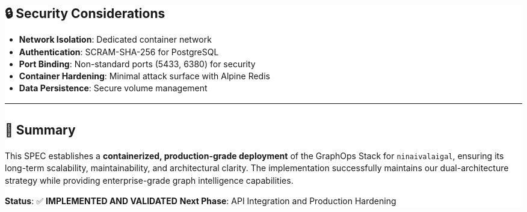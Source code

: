 
## 🔒 Security Considerations

- **Network Isolation**: Dedicated container network
- **Authentication**: SCRAM-SHA-256 for PostgreSQL
- **Port Binding**: Non-standard ports (5433, 6380) for security
- **Container Hardening**: Minimal attack surface with Alpine Redis
- **Data Persistence**: Secure volume management

---

## 📌 Summary

This SPEC establishes a **containerized, production-grade deployment** of the GraphOps Stack for `ninaivalaigal`, ensuring its long-term scalability, maintainability, and architectural clarity. The implementation successfully maintains our dual-architecture strategy while providing enterprise-grade graph intelligence capabilities.

**Status**: ✅ **IMPLEMENTED AND VALIDATED**
**Next Phase**: API Integration and Production Hardening
